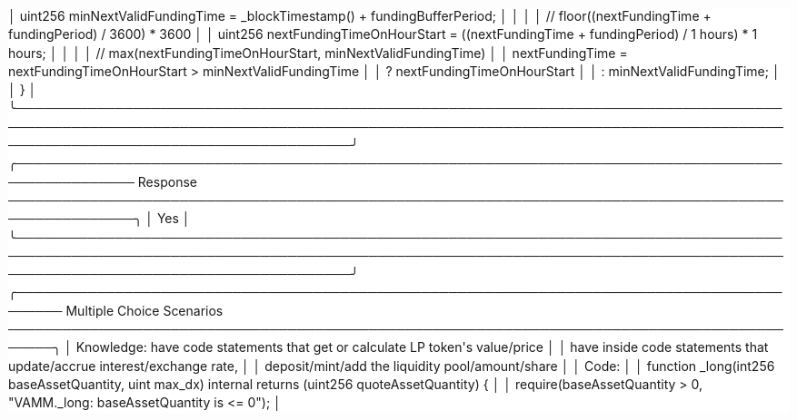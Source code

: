 │         uint256 minNextValidFundingTime = _blockTimestamp() + fundingBufferPeriod;                                                                                                                              │
│                                                                                                                                                                                                                 │
│         // floor((nextFundingTime + fundingPeriod) / 3600) * 3600                                                                                                                                               │
│         uint256 nextFundingTimeOnHourStart = ((nextFundingTime + fundingPeriod) / 1 hours) * 1 hours;                                                                                                           │
│                                                                                                                                                                                                                 │
│         // max(nextFundingTimeOnHourStart, minNextValidFundingTime)                                                                                                                                             │
│         nextFundingTime = nextFundingTimeOnHourStart > minNextValidFundingTime                                                                                                                                  │
│             ? nextFundingTimeOnHourStart                                                                                                                                                                        │
│             : minNextValidFundingTime;                                                                                                                                                                          │
│     }                                                                                                                                                                                                           │
╰─────────────────────────────────────────────────────────────────────────────────────────────────────────────────────────────────────────────────────────────────────────────────────────────────────────────────╯
╭─────────────────────────────────────────────────────────────────────────────────────────────────── Response ────────────────────────────────────────────────────────────────────────────────────────────────────╮
│ Yes                                                                                                                                                                                                             │
╰─────────────────────────────────────────────────────────────────────────────────────────────────────────────────────────────────────────────────────────────────────────────────────────────────────────────────╯
╭─────────────────────────────────────────────────────────────────────────────────────────── Multiple Choice Scenarios ───────────────────────────────────────────────────────────────────────────────────────────╮
│ Knowledge: have code statements that get or calculate LP token's value/price                                                                                                                                    │
│ have inside code statements that update/accrue interest/exchange rate,                                                                                                                                          │
│ deposit/mint/add the liquidity pool/amount/share                                                                                                                                                                │
│ Code:                                                                                                                                                                                                           │
│     function _long(int256 baseAssetQuantity, uint max_dx) internal returns (uint256 quoteAssetQuantity) {                                                                                                       │
│         require(baseAssetQuantity > 0, "VAMM._long: baseAssetQuantity is <= 0");                                                                                                                                │